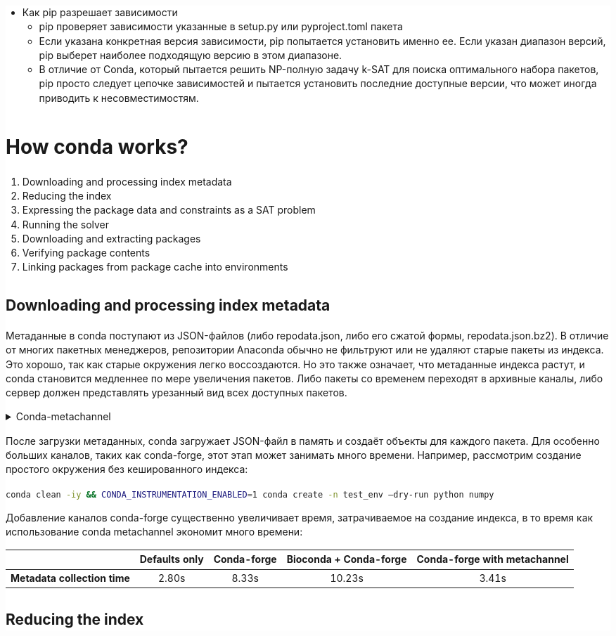- Как pip разрешает зависимости
    - pip проверяет зависимости указанные в setup.py или pyproject.toml пакета
    - Если указана конкретная версия зависимости, pip попытается установить именно ее. Если указан диапазон версий, pip выберет наиболее подходящую версию в этом диапазоне.
    - В отличие от Conda, который пытается решить NP-полную задачу k-SAT для поиска оптимального набора пакетов, pip просто следует цепочке зависимостей и пытается установить последние доступные версии, что может иногда приводить к несовместимостям.


<a id="conda"></a>
<a id="consistency"></a>
# How conda works?

1. Downloading and processing index metadata
1. Reducing the index
1. Expressing the package data and constraints as a SAT problem
1. Running the solver
1. Downloading and extracting packages
1. Verifying package contents
1. Linking packages from package cache into environments



<a id="conda-metadata"></a>
<a id="consistency"></a>
## Downloading and processing index metadata

Метаданные в conda поступают из JSON-файлов (либо repodata.json, либо его сжатой формы, repodata.json.bz2). В отличие от многих пакетных менеджеров, репозитории Anaconda обычно не фильтруют или не удаляют старые пакеты из индекса. Это хорошо, так как старые окружения легко воссоздаются. Но это также означает, что метаданные индекса растут, и conda становится медленнее по мере увеличения пакетов. Либо пакеты со временем переходят в архивные каналы, либо сервер должен представлять урезанный вид всех доступных пакетов.


<details markdown="1"><summary>Conda-metachannel</summary></details>


После загрузки метаданных, conda загружает JSON-файл в память и создаёт объекты для каждого пакета.
Для особенно больших каналов, таких как conda-forge, этот этап может занимать много времени. Например, рассмотрим создание простого окружения без кешированного индекса:

```bash
conda clean -iy && CONDA_INSTRUMENTATION_ENABLED=1 conda create -n test_env –dry-run python numpy
```
Добавление каналов conda-forge существенно увеличивает время, затрачиваемое на создание индекса, в то время как использование conda metachannel экономит много времени:

| | Defaults only | Conda-forge | Bioconda + Conda-forge | Conda-forge with metachannel |
|-------------------|:----------:|:---------:|:------------------------:|:--------------------------:|
| **Metadata collection time** | 2.80s | 8.33s | 10.23s | 3.41s |



<a id="conda-reducing-index"></a>
<a id="consistency"></a>
## Reducing the index
